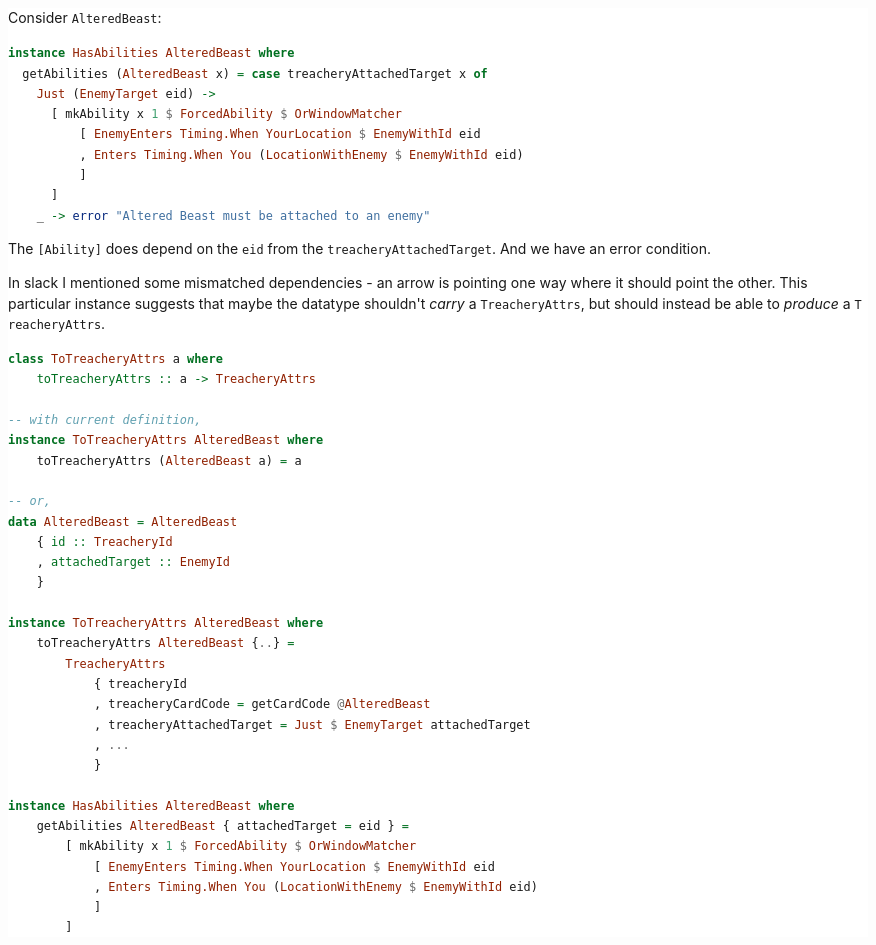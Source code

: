 Consider `AlteredBeast`:

```haskell
instance HasAbilities AlteredBeast where
  getAbilities (AlteredBeast x) = case treacheryAttachedTarget x of
    Just (EnemyTarget eid) ->
      [ mkAbility x 1 $ ForcedAbility $ OrWindowMatcher
          [ EnemyEnters Timing.When YourLocation $ EnemyWithId eid
          , Enters Timing.When You (LocationWithEnemy $ EnemyWithId eid)
          ]
      ]
    _ -> error "Altered Beast must be attached to an enemy"
```

The `[Ability]` does depend on the `eid` from the `treacheryAttachedTarget`.
And we have an error condition.

In slack I mentioned some mismatched dependencies - an arrow is pointing one way where it should point the other.
This particular instance suggests that maybe the datatype shouldn't *carry* a `TreacheryAttrs`, but should instead be able to *produce* a `TreacheryAttrs`.

```haskell
class ToTreacheryAttrs a where
    toTreacheryAttrs :: a -> TreacheryAttrs

-- with current definition,
instance ToTreacheryAttrs AlteredBeast where
    toTreacheryAttrs (AlteredBeast a) = a

-- or,
data AlteredBeast = AlteredBeast
    { id :: TreacheryId
    , attachedTarget :: EnemyId
    }

instance ToTreacheryAttrs AlteredBeast where
    toTreacheryAttrs AlteredBeast {..} = 
        TreacheryAttrs
            { treacheryId
            , treacheryCardCode = getCardCode @AlteredBeast
            , treacheryAttachedTarget = Just $ EnemyTarget attachedTarget
            , ...
            }

instance HasAbilities AlteredBeast where
    getAbilities AlteredBeast { attachedTarget = eid } = 
        [ mkAbility x 1 $ ForcedAbility $ OrWindowMatcher
            [ EnemyEnters Timing.When YourLocation $ EnemyWithId eid
            , Enters Timing.When You (LocationWithEnemy $ EnemyWithId eid)
            ]
        ]
```
